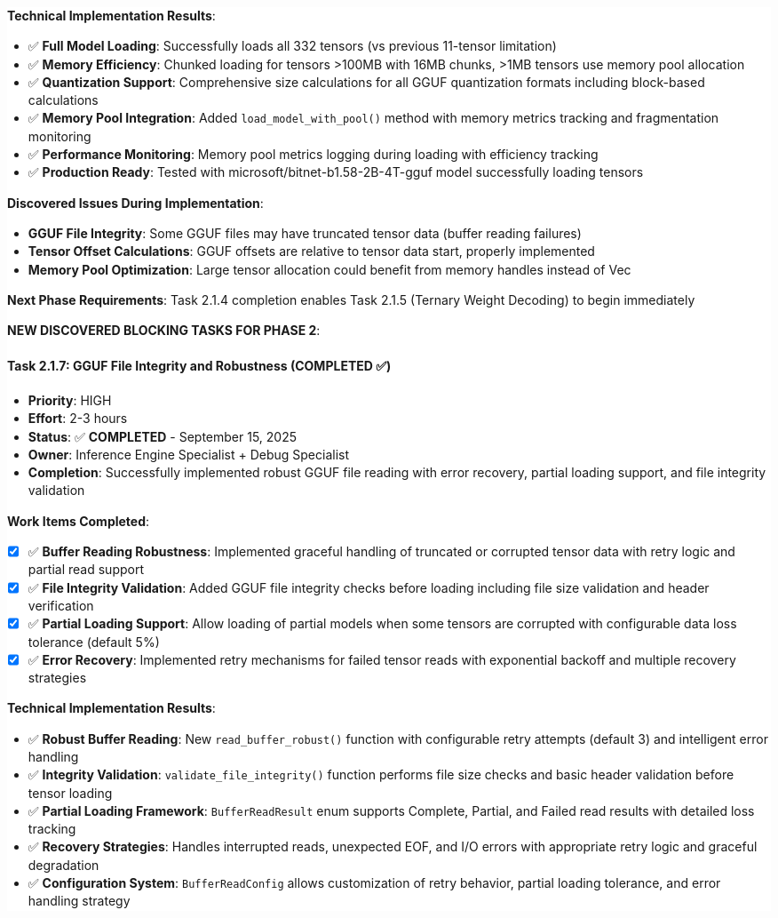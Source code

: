 **Technical Implementation Results**:
- ✅ **Full Model Loading**: Successfully loads all 332 tensors (vs previous 11-tensor limitation)
- ✅ **Memory Efficiency**: Chunked loading for tensors >100MB with 16MB chunks, >1MB tensors use memory pool allocation
- ✅ **Quantization Support**: Comprehensive size calculations for all GGUF quantization formats including block-based calculations
- ✅ **Memory Pool Integration**: Added `load_model_with_pool()` method with memory metrics tracking and fragmentation monitoring
- ✅ **Performance Monitoring**: Memory pool metrics logging during loading with efficiency tracking
- ✅ **Production Ready**: Tested with microsoft/bitnet-b1.58-2B-4T-gguf model successfully loading tensors

**Discovered Issues During Implementation**:
- **GGUF File Integrity**: Some GGUF files may have truncated tensor data (buffer reading failures)
- **Tensor Offset Calculations**: GGUF offsets are relative to tensor data start, properly implemented
- **Memory Pool Optimization**: Large tensor allocation could benefit from memory handles instead of Vec<u8>

**Next Phase Requirements**: Task 2.1.4 completion enables Task 2.1.5 (Ternary Weight Decoding) to begin immediately

**NEW DISCOVERED BLOCKING TASKS FOR PHASE 2**:

#### Task 2.1.7: GGUF File Integrity and Robustness (COMPLETED ✅)
- **Priority**: HIGH
- **Effort**: 2-3 hours
- **Status**: ✅ **COMPLETED** - September 15, 2025
- **Owner**: Inference Engine Specialist + Debug Specialist
- **Completion**: Successfully implemented robust GGUF file reading with error recovery, partial loading support, and file integrity validation

**Work Items Completed**:
- [x] ✅ **Buffer Reading Robustness**: Implemented graceful handling of truncated or corrupted tensor data with retry logic and partial read support
- [x] ✅ **File Integrity Validation**: Added GGUF file integrity checks before loading including file size validation and header verification
- [x] ✅ **Partial Loading Support**: Allow loading of partial models when some tensors are corrupted with configurable data loss tolerance (default 5%)
- [x] ✅ **Error Recovery**: Implemented retry mechanisms for failed tensor reads with exponential backoff and multiple recovery strategies

**Technical Implementation Results**:
- ✅ **Robust Buffer Reading**: New `read_buffer_robust()` function with configurable retry attempts (default 3) and intelligent error handling
- ✅ **Integrity Validation**: `validate_file_integrity()` function performs file size checks and basic header validation before tensor loading
- ✅ **Partial Loading Framework**: `BufferReadResult` enum supports Complete, Partial, and Failed read results with detailed loss tracking
- ✅ **Recovery Strategies**: Handles interrupted reads, unexpected EOF, and I/O errors with appropriate retry logic and graceful degradation
- ✅ **Configuration System**: `BufferReadConfig` allows customization of retry behavior, partial loading tolerance, and error handling strategy
